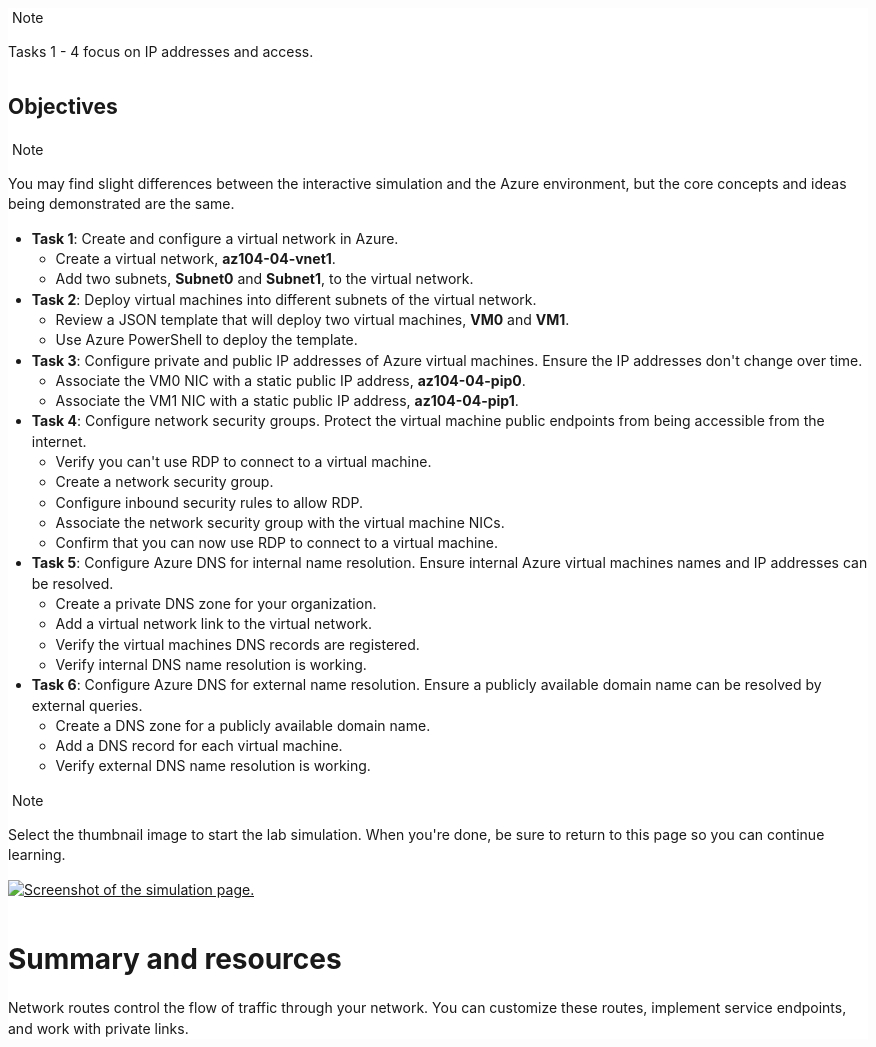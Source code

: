  Note

Tasks 1 - 4 focus on IP addresses and access.

## Objectives

 Note

You may find slight differences between the interactive simulation and the Azure environment, but the core concepts and ideas being demonstrated are the same.

- **Task 1**: Create and configure a virtual network in Azure.
    - Create a virtual network, **az104-04-vnet1**.
    - Add two subnets, **Subnet0** and **Subnet1**, to the virtual network.
- **Task 2**: Deploy virtual machines into different subnets of the virtual network.
    - Review a JSON template that will deploy two virtual machines, **VM0** and **VM1**.
    - Use Azure PowerShell to deploy the template.
- **Task 3**: Configure private and public IP addresses of Azure virtual machines. Ensure the IP addresses don't change over time.
    - Associate the VM0 NIC with a static public IP address, **az104-04-pip0**.
    - Associate the VM1 NIC with a static public IP address, **az104-04-pip1**.
- **Task 4**: Configure network security groups. Protect the virtual machine public endpoints from being accessible from the internet.
    - Verify you can't use RDP to connect to a virtual machine.
    - Create a network security group.
    - Configure inbound security rules to allow RDP.
    - Associate the network security group with the virtual machine NICs.
    - Confirm that you can now use RDP to connect to a virtual machine.
- **Task 5**: Configure Azure DNS for internal name resolution. Ensure internal Azure virtual machines names and IP addresses can be resolved.
    - Create a private DNS zone for your organization.
    - Add a virtual network link to the virtual network.
    - Verify the virtual machines DNS records are registered.
    - Verify internal DNS name resolution is working.
- **Task 6**: Configure Azure DNS for external name resolution. Ensure a publicly available domain name can be resolved by external queries.
    - Create a DNS zone for a publicly available domain name.
    - Add a DNS record for each virtual machine.
    - Verify external DNS name resolution is working.

 Note

Select the thumbnail image to start the lab simulation. When you're done, be sure to return to this page so you can continue learning.

[![Screenshot of the simulation page.](https://learn.microsoft.com/en-us/training/wwl-azure/configure-network-routing-endpoints/media/simulation-networks-thumbnail.jpg)](https://mslabs.cloudguides.com/guides/AZ-104%20Exam%20Guide%20-%20Microsoft%20Azure%20Administrator%20Exercise%208)
# Summary and resources

Network routes control the flow of traffic through your network. You can customize these routes, implement service endpoints, and work with private links.
